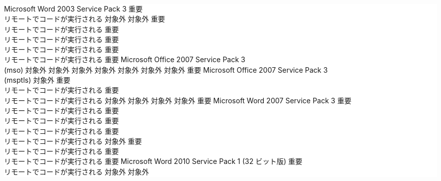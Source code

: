 <td style="border:1px solid black;">Microsoft Word 2003 Service Pack 3</td>
<td style="border:1px solid black;">重要 <br />
リモートでコードが実行される</td>
<td style="border:1px solid black;">対象外</td>
<td style="border:1px solid black;">対象外</td>
<td style="border:1px solid black;">重要 <br />
リモートでコードが実行される</td>
<td style="border:1px solid black;">重要 <br />
リモートでコードが実行される</td>
<td style="border:1px solid black;">重要 <br />
リモートでコードが実行される</td>
<td style="border:1px solid black;">重要 <br />
リモートでコードが実行される</td>
<td style="border:1px solid black;">重要</td>
</tr>
<tr class="odd">
<td style="border:1px solid black;">Microsoft Office 2007 Service Pack 3<br />
(mso)</td>
<td style="border:1px solid black;">対象外</td>
<td style="border:1px solid black;">対象外</td>
<td style="border:1px solid black;">対象外</td>
<td style="border:1px solid black;">対象外</td>
<td style="border:1px solid black;">対象外</td>
<td style="border:1px solid black;">対象外</td>
<td style="border:1px solid black;">対象外</td>
<td style="border:1px solid black;">重要</td>
</tr>
<tr class="even">
<td style="border:1px solid black;">Microsoft Office 2007 Service Pack 3<br />
(msptls)</td>
<td style="border:1px solid black;">対象外</td>
<td style="border:1px solid black;">重要 <br />
リモートでコードが実行される</td>
<td style="border:1px solid black;">重要 <br />
リモートでコードが実行される</td>
<td style="border:1px solid black;">対象外</td>
<td style="border:1px solid black;">対象外</td>
<td style="border:1px solid black;">対象外</td>
<td style="border:1px solid black;">対象外</td>
<td style="border:1px solid black;">重要</td>
</tr>
<tr class="odd">
<td style="border:1px solid black;">Microsoft Word 2007 Service Pack 3</td>
<td style="border:1px solid black;">重要 <br />
リモートでコードが実行される</td>
<td style="border:1px solid black;">重要 <br />
リモートでコードが実行される</td>
<td style="border:1px solid black;">重要 <br />
リモートでコードが実行される</td>
<td style="border:1px solid black;">重要 <br />
リモートでコードが実行される</td>
<td style="border:1px solid black;">対象外</td>
<td style="border:1px solid black;">重要 <br />
リモートでコードが実行される</td>
<td style="border:1px solid black;">重要 <br />
リモートでコードが実行される</td>
<td style="border:1px solid black;">重要</td>
</tr>
<tr class="even">
<td style="border:1px solid black;">Microsoft Word 2010 Service Pack 1 (32 ビット版)</td>
<td style="border:1px solid black;">重要 <br />
リモートでコードが実行される</td>
<td style="border:1px solid black;">対象外</td>
<td style="border:1px solid black;">対象外</td>